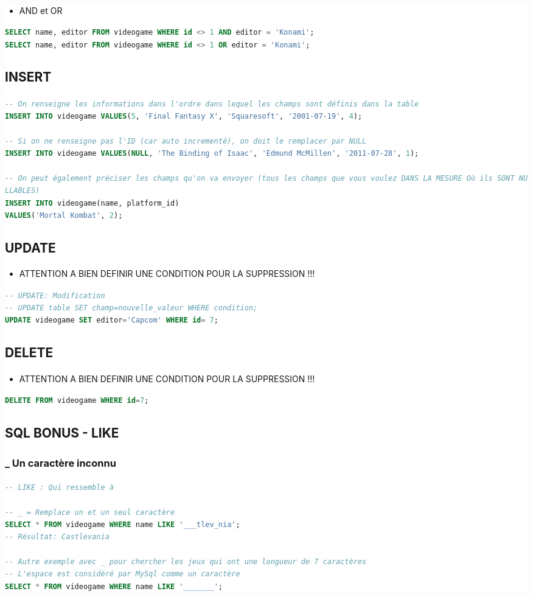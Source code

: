 - AND et OR

```sql
SELECT name, editor FROM videogame WHERE id <> 1 AND editor = 'Konami';
SELECT name, editor FROM videogame WHERE id <> 1 OR editor = 'Konami';
```

## INSERT

```sql
-- On renseigne les informations dans l'ordre dans lequel les champs sont définis dans la table
INSERT INTO videogame VALUES(5, 'Final Fantasy X', 'Squaresoft', '2001-07-19', 4);

-- Si on ne renseigne pas l'ID (car auto incrementé), on doit le remplacer par NULL
INSERT INTO videogame VALUES(NULL, 'The Binding of Isaac', 'Edmund McMillen', '2011-07-28', 1);

-- On peut également préciser les champs qu'on va envoyer (tous les champs que vous voulez DANS LA MESURE Où ils SONT NULLABLES)
INSERT INTO videogame(name, platform_id) 
VALUES('Mortal Kombat', 2);
```

## UPDATE

- ATTENTION A BIEN DEFINIR UNE CONDITION POUR LA SUPPRESSION !!!

```sql
-- UPDATE: Modification
-- UPDATE table SET champ=nouvelle_valeur WHERE condition;
UPDATE videogame SET editor='Capcom' WHERE id= 7;
```

## DELETE

- ATTENTION A BIEN DEFINIR UNE CONDITION POUR LA SUPPRESSION !!!

```sql
DELETE FROM videogame WHERE id=7;
```

## SQL BONUS - LIKE

### _ Un caractère inconnu

```sql
-- LIKE : Qui ressemble à

-- _ = Remplace un et un seul caractère 
SELECT * FROM videogame WHERE name LIKE '___tlev_nia';
-- Résultat: Castlevania

-- Autre exemple avec _ pour chercher les jeux qui ont une longueur de 7 caractères
-- L'espace est considéré par MySql comme un caractère
SELECT * FROM videogame WHERE name LIKE '_______';
``` 
